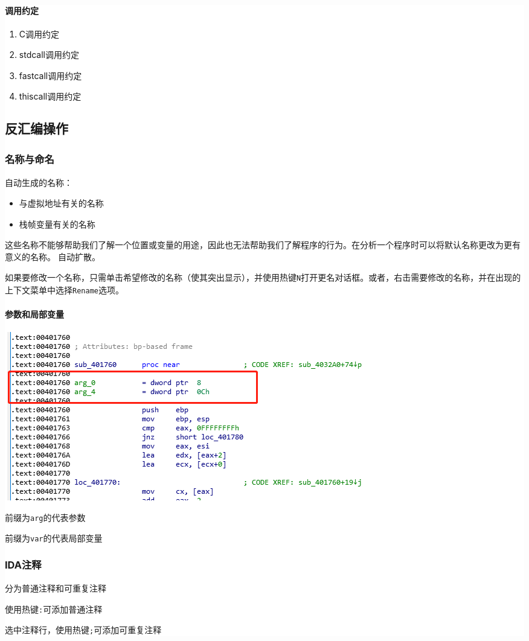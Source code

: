 #### 调用约定

1. C调用约定

2. stdcall调用约定

3. fastcall调用约定

4. thiscall调用约定


## 反汇编操作

### 名称与命名

自动生成的名称：

- 与虚拟地址有关的名称

- 栈帧变量有关的名称


这些名称不能够帮助我们了解一个位置或变量的用途，因此也无法帮助我们了解程序的行为。在分析一个程序时可以将默认名称更改为更有意义的名称。 自动扩散。

如果要修改一个名称，只需单击希望修改的名称（使其突出显示），并使用热键`N`打开更名对话框。或者，右击需要修改的名称，并在出现的上下文菜单中选择`Rename`选项。


#### 参数和局部变量

![argandvar](./images/1575956701(1).jpg)

前缀为`arg`的代表参数

前缀为`var`的代表局部变量


### IDA注释

分为普通注释和可重复注释

使用热键`:`可添加普通注释

选中注释行，使用热键`;`可添加可重复注释
